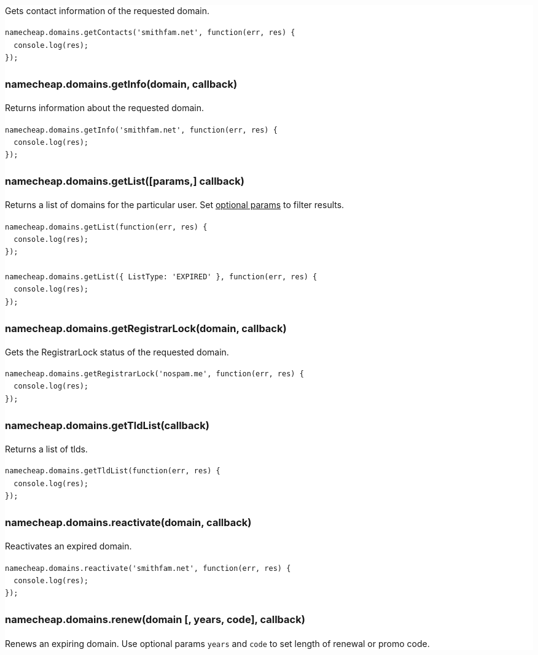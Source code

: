 Gets contact information of the requested domain.

	namecheap.domains.getContacts('smithfam.net', function(err, res) {
	  console.log(res);
	});

### namecheap.domains.getInfo(domain, callback)

Returns information about the requested domain.

	namecheap.domains.getInfo('smithfam.net', function(err, res) {
	  console.log(res);
	});

### namecheap.domains.getList([params,] callback)

Returns a list of domains for the particular user. Set [optional params](http://www.namecheap.com/support/api/domains/namecheap.domains.getlist.aspx) to filter results.

	namecheap.domains.getList(function(err, res) {
	  console.log(res);
	});

	namecheap.domains.getList({ ListType: 'EXPIRED' }, function(err, res) {
	  console.log(res);
	});

### namecheap.domains.getRegistrarLock(domain, callback)

Gets the RegistrarLock status of the requested domain.

	namecheap.domains.getRegistrarLock('nospam.me', function(err, res) {
	  console.log(res);
	});

### namecheap.domains.getTldList(callback)

Returns a list of tlds.

	namecheap.domains.getTldList(function(err, res) {
	  console.log(res);
	});

### namecheap.domains.reactivate(domain, callback)

Reactivates an expired domain.

	namecheap.domains.reactivate('smithfam.net', function(err, res) {
	  console.log(res);
	});

### namecheap.domains.renew(domain [, years, code], callback)

Renews an expiring domain. Use optional params `years` and `code` to set length of renewal or promo code. 
